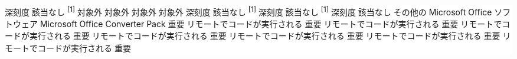 <td style="border:1px solid black;">
深刻度 該当なし <sup>[1]</sup>
</td>
<td style="border:1px solid black;">
対象外
</td>
<td style="border:1px solid black;">
対象外
</td>
<td style="border:1px solid black;">
対象外
</td>
<td style="border:1px solid black;">
対象外
</td>
<td style="border:1px solid black;">
深刻度 該当なし <sup>[1]</sup>
</td>
<td style="border:1px solid black;">
深刻度 該当なし <sup>[1]</sup>
</td>
<td style="border:1px solid black;">
深刻度 該当なし
</td>
</tr>
<tr>
<th colspan="9">
その他の Microsoft Office ソフトウェア
</th>
</tr>
<tr class="alternateRow">
<td style="border:1px solid black;">
Microsoft Office Converter Pack
</td>
<td style="border:1px solid black;">
重要  
リモートでコードが実行される
</td>
<td style="border:1px solid black;">
重要  
リモートでコードが実行される
</td>
<td style="border:1px solid black;">
重要  
リモートでコードが実行される
</td>
<td style="border:1px solid black;">
重要  
リモートでコードが実行される
</td>
<td style="border:1px solid black;">
重要  
リモートでコードが実行される
</td>
<td style="border:1px solid black;">
重要  
リモートでコードが実行される
</td>
<td style="border:1px solid black;">
重要  
リモートでコードが実行される
</td>
<td style="border:1px solid black;">
重要